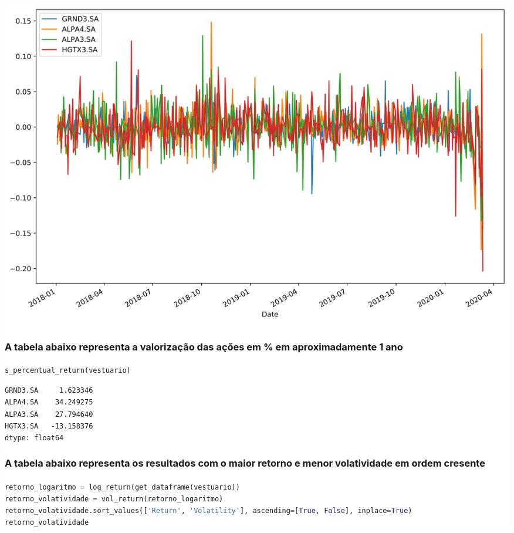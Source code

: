 ![svg](output_97_0.svg)


### A tabela abaixo representa a valorização das ações em % em aproximadamente 1 ano


```python
s_percentual_return(vestuario)
```




    GRND3.SA     1.623346
    ALPA4.SA    34.249275
    ALPA3.SA    27.794640
    HGTX3.SA   -13.158376
    dtype: float64



### A tabela abaixo representa os resultados com o maior retorno e menor volatividade em ordem cresente


```python
retorno_logaritmo = log_return(get_dataframe(vestuario))
retorno_volatividade = vol_return(retorno_logaritmo)
retorno_volatividade.sort_values(['Return', 'Volatility'], ascending=[True, False], inplace=True)
retorno_volatividade
```

